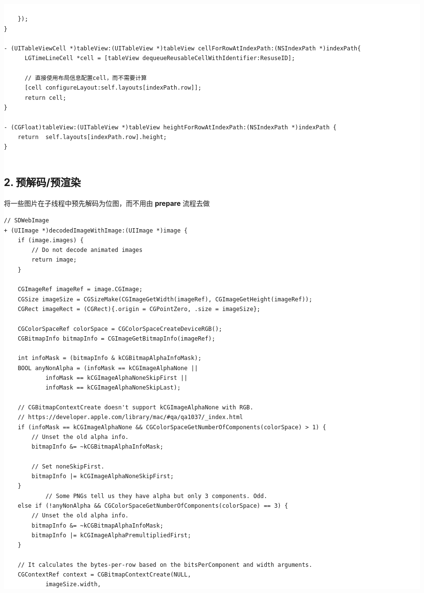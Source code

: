 ```objc

    });
}

- (UITableViewCell *)tableView:(UITableView *)tableView cellForRowAtIndexPath:(NSIndexPath *)indexPath{
      LGTimeLineCell *cell = [tableView dequeueReusableCellWithIdentifier:ResuseID];
      
      // 直接使用布局信息配置cell，而不需要计算
      [cell configureLayout:self.layouts[indexPath.row]];
      return cell;
}

- (CGFloat)tableView:(UITableView *)tableView heightForRowAtIndexPath:(NSIndexPath *)indexPath {
    return  self.layouts[indexPath.row].height;
}


```

## 2. 预解码/预渲染

将一些图片在子线程中预先解码为位图，而不用由 **prepare** 流程去做

```objc
// SDWebImage 
+ (UIImage *)decodedImageWithImage:(UIImage *)image {
    if (image.images) {
        // Do not decode animated images
        return image;
    }

    CGImageRef imageRef = image.CGImage;
    CGSize imageSize = CGSizeMake(CGImageGetWidth(imageRef), CGImageGetHeight(imageRef));
    CGRect imageRect = (CGRect){.origin = CGPointZero, .size = imageSize};

    CGColorSpaceRef colorSpace = CGColorSpaceCreateDeviceRGB();
    CGBitmapInfo bitmapInfo = CGImageGetBitmapInfo(imageRef);

    int infoMask = (bitmapInfo & kCGBitmapAlphaInfoMask);
    BOOL anyNonAlpha = (infoMask == kCGImageAlphaNone ||
            infoMask == kCGImageAlphaNoneSkipFirst ||
            infoMask == kCGImageAlphaNoneSkipLast);

    // CGBitmapContextCreate doesn't support kCGImageAlphaNone with RGB.
    // https://developer.apple.com/library/mac/#qa/qa1037/_index.html
    if (infoMask == kCGImageAlphaNone && CGColorSpaceGetNumberOfComponents(colorSpace) > 1) {
        // Unset the old alpha info.
        bitmapInfo &= ~kCGBitmapAlphaInfoMask;

        // Set noneSkipFirst.
        bitmapInfo |= kCGImageAlphaNoneSkipFirst;
    }
            // Some PNGs tell us they have alpha but only 3 components. Odd.
    else if (!anyNonAlpha && CGColorSpaceGetNumberOfComponents(colorSpace) == 3) {
        // Unset the old alpha info.
        bitmapInfo &= ~kCGBitmapAlphaInfoMask;
        bitmapInfo |= kCGImageAlphaPremultipliedFirst;
    }

    // It calculates the bytes-per-row based on the bitsPerComponent and width arguments.
    CGContextRef context = CGBitmapContextCreate(NULL,
            imageSize.width,
```